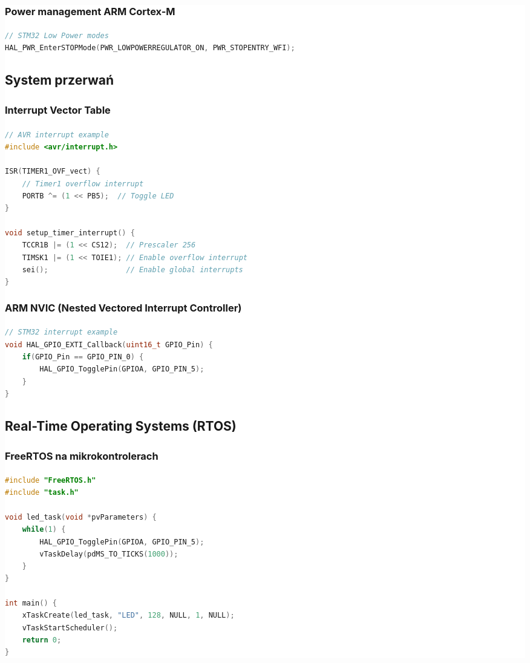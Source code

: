 ### Power management ARM Cortex-M
```c
// STM32 Low Power modes
HAL_PWR_EnterSTOPMode(PWR_LOWPOWERREGULATOR_ON, PWR_STOPENTRY_WFI);
```

## System przerwań

### Interrupt Vector Table
```c
// AVR interrupt example
#include <avr/interrupt.h>

ISR(TIMER1_OVF_vect) {
    // Timer1 overflow interrupt
    PORTB ^= (1 << PB5);  // Toggle LED
}

void setup_timer_interrupt() {
    TCCR1B |= (1 << CS12);  // Prescaler 256
    TIMSK1 |= (1 << TOIE1); // Enable overflow interrupt
    sei();                  // Enable global interrupts
}
```

### ARM NVIC (Nested Vectored Interrupt Controller)
```c
// STM32 interrupt example
void HAL_GPIO_EXTI_Callback(uint16_t GPIO_Pin) {
    if(GPIO_Pin == GPIO_PIN_0) {
        HAL_GPIO_TogglePin(GPIOA, GPIO_PIN_5);
    }
}
```

## Real-Time Operating Systems (RTOS)

### FreeRTOS na mikrokontrolerach
```c
#include "FreeRTOS.h"
#include "task.h"

void led_task(void *pvParameters) {
    while(1) {
        HAL_GPIO_TogglePin(GPIOA, GPIO_PIN_5);
        vTaskDelay(pdMS_TO_TICKS(1000));
    }
}

int main() {
    xTaskCreate(led_task, "LED", 128, NULL, 1, NULL);
    vTaskStartScheduler();
    return 0;
}
```
